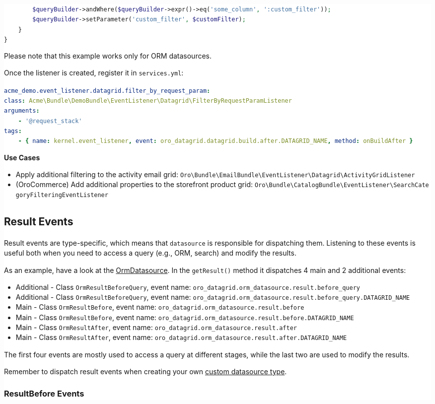 ```php
        $queryBuilder->andWhere($queryBuilder->expr()->eq('some_column', ':custom_filter'));
        $queryBuilder->setParameter('custom_filter', $customFilter);
    }
}
```

Please note that this example works only for ORM datasources.

Once the listener is created, register it in `services.yml`:

```yaml
acme_demo.event_listener.datagrid.filter_by_request_param:
class: Acme\Bundle\DemoBundle\EventListener\Datagrid\FilterByRequestParamListener
arguments:
    - '@request_stack'
tags:
    - { name: kernel.event_listener, event: oro_datagrid.datagrid.build.after.DATAGRID_NAME, method: onBuildAfter }
```

**Use Cases**

* Apply additional filtering to the activity email grid: `Oro\Bundle\EmailBundle\EventListener\Datagrid\ActivityGridListener`
* (OroCommerce) Add additional properties to the storefront product grid: `Oro\Bundle\CatalogBundle\EventListener\SearchCategoryFilteringEventListener`

## Result Events

Result events are type-specific, which means that `datasource` is responsible for dispatching them.
Listening to these events is useful both when you need to access a query (e.g., ORM, search) and modify the results.

As an example, have a look at the <a href="https://github.com/oroinc/platform/blob/master/src/Oro/Bundle/DataGridBundle/Datasource/Orm/OrmDatasource.php" target="_blank">OrmDatasource</a>. In the `getResult()` method it dispatches 4 main and 2 additional events:

* Additional - Class `OrmResultBeforeQuery`, event name: `oro_datagrid.orm_datasource.result.before_query`
* Additional - Class `OrmResultBeforeQuery`, event name: `oro_datagrid.orm_datasource.result.before_query.DATAGRID_NAME`
* Main - Class `OrmResultBefore`, event name: `oro_datagrid.orm_datasource.result.before`
* Main - Class `OrmResultBefore`, event name: `oro_datagrid.orm_datasource.result.before.DATAGRID_NAME`
* Main - Class `OrmResultAfter`, event name: `oro_datagrid.orm_datasource.result.after`
* Main - Class `OrmResultAfter`, event name: `oro_datagrid.orm_datasource.result.after.DATAGRID_NAME`

The first four events are mostly used to access a query at different stages, while the last two are used to modify the results.

Remember to dispatch result events when creating your own [custom datasource type](datasources/index.md#customize-datagrids-datasource-custom-types).

### ResultBefore Events
